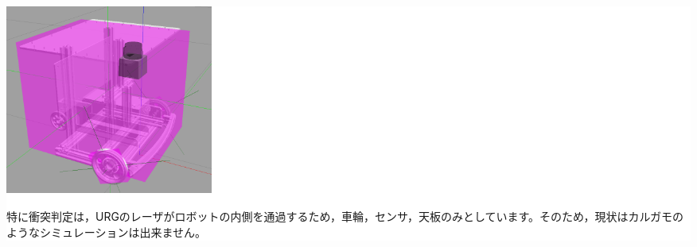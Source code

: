 <img src="./image/inertia.png" width=30%>

特に衝突判定は，URGのレーザがロボットの内側を通過するため，車輪，センサ，天板のみとしています。そのため，現状はカルガモのようなシミュレーションは出来ません。
